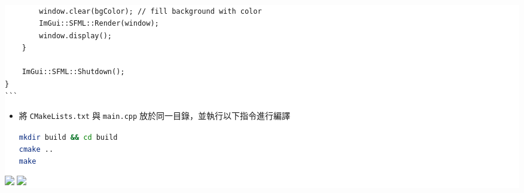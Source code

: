             window.clear(bgColor); // fill background with color
            ImGui::SFML::Render(window);
            window.display();
        }

        ImGui::SFML::Shutdown();
    }
    ```

* 將 `CMakeLists.txt` 與 `main.cpp` 放於同一目錄，並執行以下指令進行編譯

    ```bash
    mkdir build && cd build
    cmake ..
    make
    ```

![](https://i.imgur.com/xmpWTFl.gif)
![](https://i.imgur.com/wjqwu7Q.png)